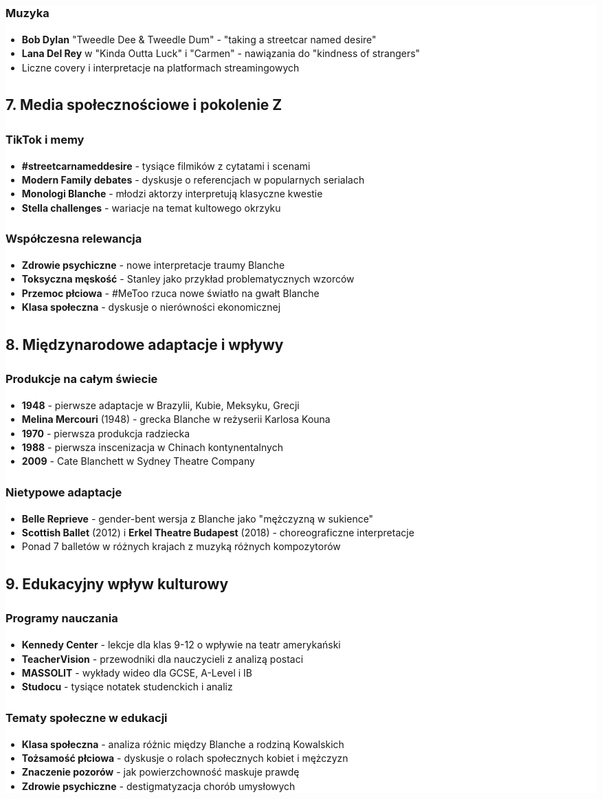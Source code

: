 ### Muzyka
- **Bob Dylan** "Tweedle Dee & Tweedle Dum" - "taking a streetcar named desire"
- **Lana Del Rey** w "Kinda Outta Luck" i "Carmen" - nawiązania do "kindness of strangers"
- Liczne covery i interpretacje na platformach streamingowych

## 7. Media społecznościowe i pokolenie Z

### TikTok i memy
- **#streetcarnameddesire** - tysiące filmików z cytatami i scenami
- **Modern Family debates** - dyskusje o referencjach w popularnych serialach
- **Monologi Blanche** - młodzi aktorzy interpretują klasyczne kwestie
- **Stella challenges** - wariacje na temat kultowego okrzyku

### Współczesna relewancja
- **Zdrowie psychiczne** - nowe interpretacje traumy Blanche
- **Toksyczna męskość** - Stanley jako przykład problematycznych wzorców
- **Przemoc płciowa** - #MeToo rzuca nowe światło na gwałt Blanche
- **Klasa społeczna** - dyskusje o nierówności ekonomicznej

## 8. Międzynarodowe adaptacje i wpływy

### Produkcje na całym świecie
- **1948** - pierwsze adaptacje w Brazylii, Kubie, Meksyku, Grecji
- **Melina Mercouri** (1948) - grecka Blanche w reżyserii Karlosa Kouna
- **1970** - pierwsza produkcja radziecka
- **1988** - pierwsza inscenizacja w Chinach kontynentalnych
- **2009** - Cate Blanchett w Sydney Theatre Company

### Nietypowe adaptacje
- **Belle Reprieve** - gender-bent wersja z Blanche jako "mężczyzną w sukience"
- **Scottish Ballet** (2012) i **Erkel Theatre Budapest** (2018) - choreograficzne interpretacje
- Ponad 7 balletów w różnych krajach z muzyką różnych kompozytorów

## 9. Edukacyjny wpływ kulturowy

### Programy nauczania
- **Kennedy Center** - lekcje dla klas 9-12 o wpływie na teatr amerykański
- **TeacherVision** - przewodniki dla nauczycieli z analizą postaci
- **MASSOLIT** - wykłady wideo dla GCSE, A-Level i IB
- **Studocu** - tysiące notatek studenckich i analiz

### Tematy społeczne w edukacji
- **Klasa społeczna** - analiza różnic między Blanche a rodziną Kowalskich
- **Tożsamość płciowa** - dyskusje o rolach społecznych kobiet i mężczyzn
- **Znaczenie pozorów** - jak powierzchowność maskuje prawdę
- **Zdrowie psychiczne** - destigmatyzacja chorób umysłowych

